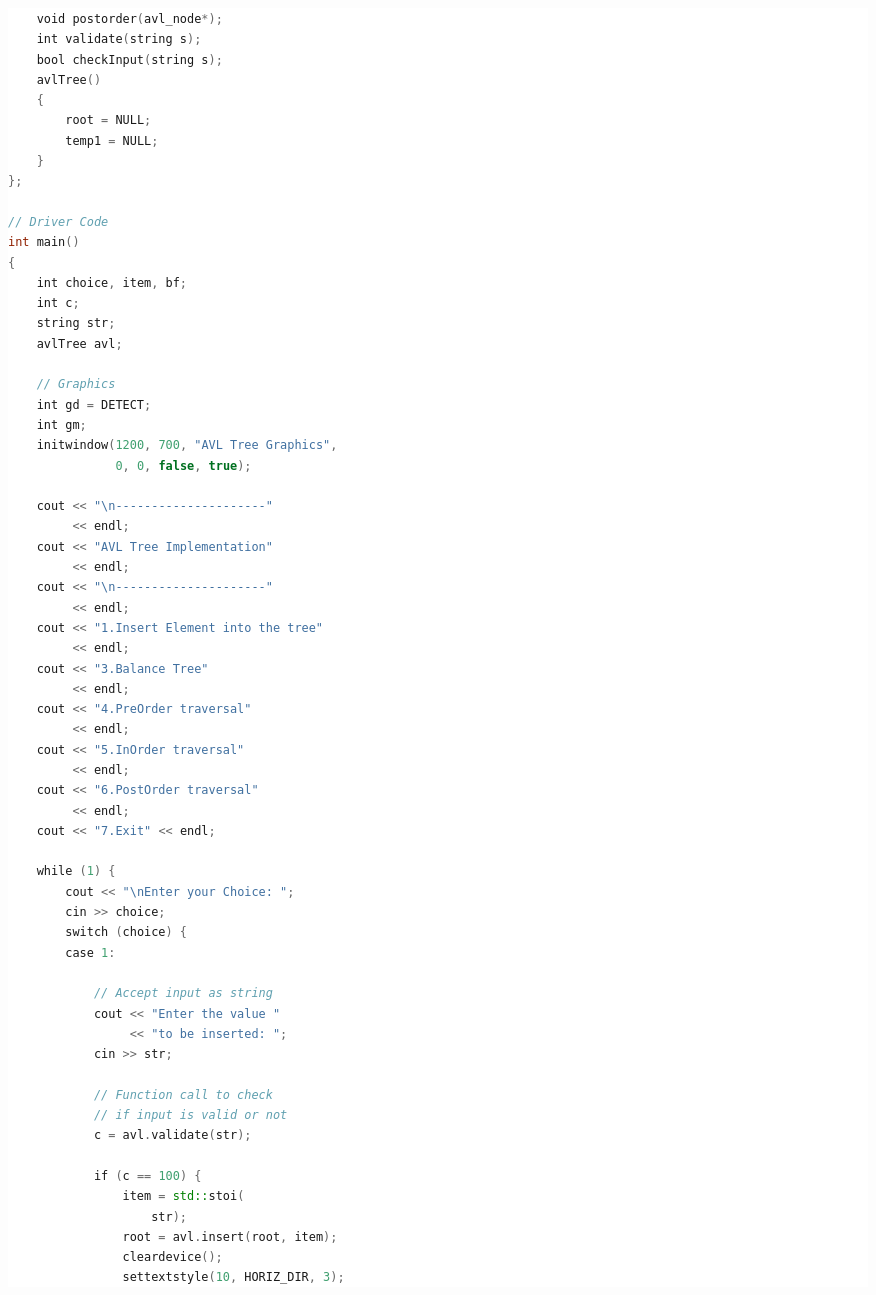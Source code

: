 ```cpp
    void postorder(avl_node*);
    int validate(string s);
    bool checkInput(string s);
    avlTree()
    {
        root = NULL;
        temp1 = NULL;
    }
};

// Driver Code
int main()
{
    int choice, item, bf;
    int c;
    string str;
    avlTree avl;

    // Graphics
    int gd = DETECT;
    int gm;
    initwindow(1200, 700, "AVL Tree Graphics",
               0, 0, false, true);

    cout << "\n---------------------"
         << endl;
    cout << "AVL Tree Implementation"
         << endl;
    cout << "\n---------------------"
         << endl;
    cout << "1.Insert Element into the tree"
         << endl;
    cout << "3.Balance Tree"
         << endl;
    cout << "4.PreOrder traversal"
         << endl;
    cout << "5.InOrder traversal"
         << endl;
    cout << "6.PostOrder traversal"
         << endl;
    cout << "7.Exit" << endl;

    while (1) {
        cout << "\nEnter your Choice: ";
        cin >> choice;
        switch (choice) {
        case 1:

            // Accept input as string
            cout << "Enter the value "
                 << "to be inserted: ";
            cin >> str;

            // Function call to check
            // if input is valid or not
            c = avl.validate(str);

            if (c == 100) {
                item = std::stoi(
                    str);
                root = avl.insert(root, item);
                cleardevice();
                settextstyle(10, HORIZ_DIR, 3);
```